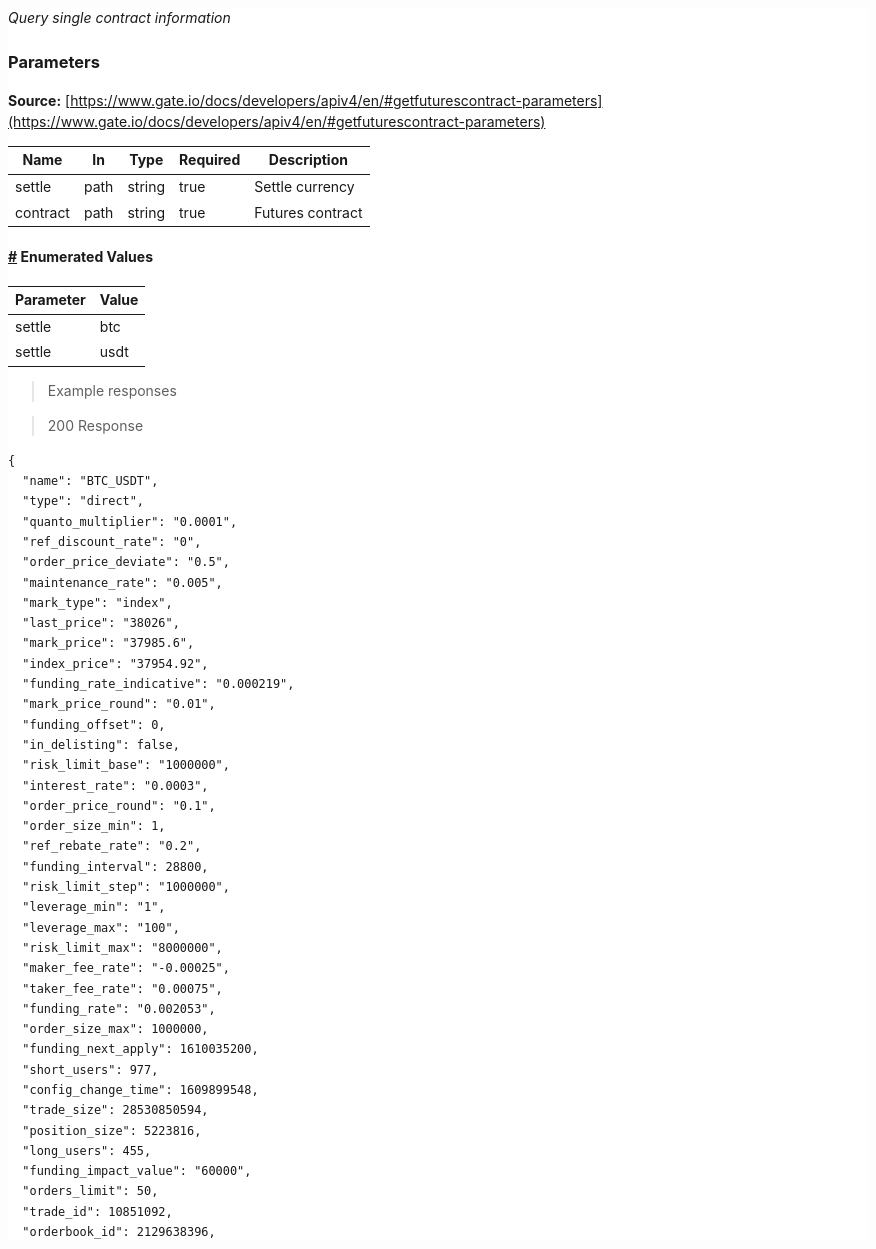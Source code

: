 _Query single contract information_

### Parameters

**Source:**
[https://www.gate.io/docs/developers/apiv4/en/#getfuturescontract-parameters](https://www.gate.io/docs/developers/apiv4/en/#getfuturescontract-parameters)

| Name     | In   | Type   | Required | Description      |
| -------- | ---- | ------ | -------- | ---------------- |
| settle   | path | string | true     | Settle currency  |
| contract | path | string | true     | Futures contract |

#### [#](#enumerated-values-31) Enumerated Values

| Parameter | Value |
| --------- | ----- |
| settle    | btc   |
| settle    | usdt  |

> Example responses

> 200 Response

```
{
  "name": "BTC_USDT",
  "type": "direct",
  "quanto_multiplier": "0.0001",
  "ref_discount_rate": "0",
  "order_price_deviate": "0.5",
  "maintenance_rate": "0.005",
  "mark_type": "index",
  "last_price": "38026",
  "mark_price": "37985.6",
  "index_price": "37954.92",
  "funding_rate_indicative": "0.000219",
  "mark_price_round": "0.01",
  "funding_offset": 0,
  "in_delisting": false,
  "risk_limit_base": "1000000",
  "interest_rate": "0.0003",
  "order_price_round": "0.1",
  "order_size_min": 1,
  "ref_rebate_rate": "0.2",
  "funding_interval": 28800,
  "risk_limit_step": "1000000",
  "leverage_min": "1",
  "leverage_max": "100",
  "risk_limit_max": "8000000",
  "maker_fee_rate": "-0.00025",
  "taker_fee_rate": "0.00075",
  "funding_rate": "0.002053",
  "order_size_max": 1000000,
  "funding_next_apply": 1610035200,
  "short_users": 977,
  "config_change_time": 1609899548,
  "trade_size": 28530850594,
  "position_size": 5223816,
  "long_users": 455,
  "funding_impact_value": "60000",
  "orders_limit": 50,
  "trade_id": 10851092,
  "orderbook_id": 2129638396,
```